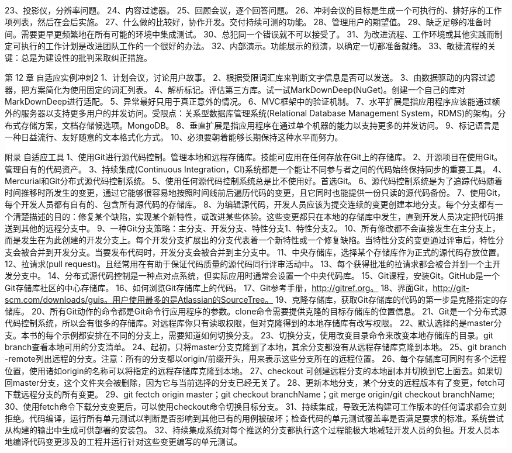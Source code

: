 23、投影仪，分辨率问题。
24、内容过滤器。
25、回顾会议，逐个回答问题。
26、冲刺会议的目标是生成一个可执行的、排好序的工作项列表，然后在会后实施。
27、什么做的比较好，协作开发。交付持续可测的功能。
28、管理用户的期望值。
29、缺乏足够的准备时间。需要更早更频繁地在所有可能的环境中集成测试。
30、总犯同一个错误就不可以接受了。
31、为改进流程、工作环境或其他实践而制定可执行的工作计划是改进团队工作的一个很好的办法。
32、内部演示。功能展示的预演，以确定一切都准备就绪。
33、敏捷流程的关键：总是为建设性的批判采取纠正措施。


第 12 章 自适应实例冲刺2
1、计划会议，讨论用户故事。
2、根据受限词汇库来判断文字信息是否可以发送。
3、由数据驱动的内容过滤器，把方案简化为使用固定的词汇列表。
4、解析标记。评估第三方库。试一试MarkDownDeep(NuGet)。创建一个自己的库对MarkDownDeep进行适配。
5、异常最好只用于真正意外的情况。
6、MVC框架中的验证机制。
7、水平扩展是指应用程序应该能通过额外的服务器以支持更多用户的并发访问。受限点：关系型数据库管理系统(Relational Database Management System，RDMS)的架构。分布式存储方案，文档存储候选项。MongoDB。
8、垂直扩展是指应用程序在通过单个机器的能力以支持更多的并发访问。
9、标记语言是一种日益流行、友好随意的文本格式化方式。
10、必须要朝着能够长期保持这种水平而努力。


附录 自适应工具
1、使用Git进行源代码控制。管理本地和远程存储库。技能可应用在任何存放在Git上的存储库。
2、开源项目在使用Git。管理自有的代码资产。
3、持续集成(Continuous Integration，CI)系统都是一个能让不同参与者之间的代码始终保持同步的重要工具。
4、Mercurial和Git分布式源代码控制系统。
5、使用任何源代码控制系统总是比不使用好。首选Git。
6、源代码控制系统是为了追踪代码随着时间推移时所发生的变更，通过它能够很容易地按照时间线前后遍历代码的变更，且它同时也能提供一份只读的源代码备份。
7、使用Git，每个开发人员都有自有的、包含所有源代码的存储库。
8、为编辑源代码，开发人员应该为提交连续的变更创建本地分支。每个分支都有一个清楚描述的目的：修复某个缺陷，实现某个新特性，或改进某些体验。这些变更都只在本地的存储库中发生，直到开发人员决定把代码推送到其他的远程分支中。
9、一种Git分支策略：主分支、开发分支、特性分支1、特性分支2。
10、所有修改都不会直接发生在主分支上，而是发生在为此创建的开发分支上。每个开发分支扩展出的分支代表着一个新特性或一个修复缺陷。当特性分支的变更通过评审后，特性分支会被合并到开发分支。当要发布代码时，开发分支会被合并到主分支中。
11、中央存储库，选择某个存储库作为正式的源代码存放位置。
12、拉请求(pull request)。且经常用在有助于保证代码质量的源代码同行评审活动中。
13、每个获得批准的拉请求都会被合并到一个主开发分支中。
14、分布式源代码控制是一种点对点系统，但实际应用时通常会设置一个中央代码库。
15、Git课程，安装Git。GitHub是一个Git存储库社区的中心存储库。
16、如何浏览Git存储库上的代码。
17、Git参考手册，http://gitref.org。
18、界面Git，http://git-scm.com/downloads/guis。用户使用最多的是Atlassian的SourceTree。
19、克隆存储库，获取Git存储库的代码的第一步是克隆指定的存储库。
20、所有Git动作的命令都是Git命令行应用程序的参数。clone命令需要提供克隆的目标存储库的位置信息。
21、Git是一个分布式源代码控制系统，所以会有很多的存储库。对远程库你只有读取权限，但对克隆得到的本地存储库有改写权限。
22、默认选择的是master分支。本书的每个示例都安排在不同的分支上，需要知道如何切换分支。
23、切换分支，使用改变目录命令来改变本地存储库的目录。git branch查看本地可用的分支清单。
24、起初，只将master分支克隆到了本地，其余分支都没有从远程存储库克隆到本地。
25、git branch -remote列出远程的分支。注意：所有的分支都以origin/前缀开头，用来表示这些分支所在的远程位置。
26、每个存储库可同时有多个远程位置，使用诸如origin的名称可以将指定的远程存储库克隆到本地。
27、checkout 可创建远程分支的本地副本并切换到它上面去。如果切回master分支，这个文件夹会被删除，因为它与当前选择的分支已经无关了。
28、更新本地分支，某个分支的远程版本有了变更，fetch可下载远程分支的所有变更。
29、git fectch origin master；git checkout branchName；git merge origin/git checkout branchName;
30、使用fetch命令下载分支变更后，可以使用checkout命令切换目标分支。
31、持续集成，导致无法构建可工作版本的任何请求都会立刻拒绝。代码编译，运行所有单元测试以判断是否影响到其他已有的用例被破坏；检查代码的单元测试覆盖率是否满足要求的标准。系统尝试从构建的输出中生成可供部署的安装包。
32、持续集成系统对每个推送的分支都执行这个过程能极大地减轻开发人员的负担。开发人员本地编译代码变更涉及的工程并运行针对这些变更编写的单元测试。
